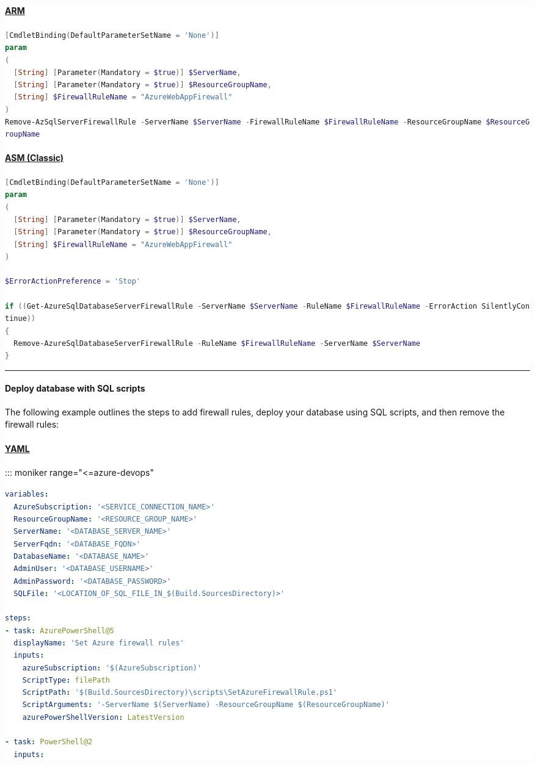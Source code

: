 #### [ARM](#tab/arm/)

```powershell
[CmdletBinding(DefaultParameterSetName = 'None')]
param
(
  [String] [Parameter(Mandatory = $true)] $ServerName,
  [String] [Parameter(Mandatory = $true)] $ResourceGroupName,
  [String] $FirewallRuleName = "AzureWebAppFirewall"
)
Remove-AzSqlServerFirewallRule -ServerName $ServerName -FirewallRuleName $FirewallRuleName -ResourceGroupName $ResourceGroupName
```

#### [ASM (Classic)](#tab/asm/)

```powershell
[CmdletBinding(DefaultParameterSetName = 'None')]
param
(
  [String] [Parameter(Mandatory = $true)] $ServerName,
  [String] [Parameter(Mandatory = $true)] $ResourceGroupName,
  [String] $FirewallRuleName = "AzureWebAppFirewall"
)

$ErrorActionPreference = 'Stop'

if ((Get-AzureSqlDatabaseServerFirewallRule -ServerName $ServerName -RuleName $FirewallRuleName -ErrorAction SilentlyContinue))
{
  Remove-AzureSqlDatabaseServerFirewallRule -RuleName $FirewallRuleName -ServerName $ServerName
}
```
* * *

#### Deploy database with SQL scripts

The following example outlines the steps to add firewall rules, deploy your database using SQL scripts, and then remove the firewall rules:

#### [YAML](#tab/yaml/)

::: moniker range="<=azure-devops"

```yaml
variables:
  AzureSubscription: '<SERVICE_CONNECTION_NAME>'
  ResourceGroupName: '<RESOURCE_GROUP_NAME>'
  ServerName: '<DATABASE_SERVER_NAME>'
  ServerFqdn: '<DATABASE_FQDN>'
  DatabaseName: '<DATABASE_NAME>'
  AdminUser: '<DATABASE_USERNAME>'
  AdminPassword: '<DATABASE_PASSWORD>'
  SQLFile: '<LOCATION_OF_SQL_FILE_IN_$(Build.SourcesDirectory)>'

steps:
- task: AzurePowerShell@5
  displayName: 'Set Azure firewall rules'
  inputs:
    azureSubscription: '$(AzureSubscription)'
    ScriptType: filePath
    ScriptPath: '$(Build.SourcesDirectory)\scripts\SetAzureFirewallRule.ps1'
    ScriptArguments: '-ServerName $(ServerName) -ResourceGroupName $(ResourceGroupName)'
    azurePowerShellVersion: LatestVersion

- task: PowerShell@2
  inputs:
```